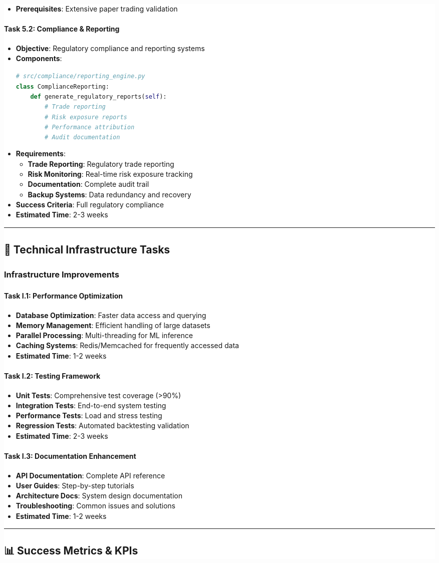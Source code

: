 - **Prerequisites**: Extensive paper trading validation

#### **Task 5.2: Compliance & Reporting**
- **Objective**: Regulatory compliance and reporting systems
- **Components**:
  ```python
  # src/compliance/reporting_engine.py
  class ComplianceReporting:
      def generate_regulatory_reports(self):
          # Trade reporting
          # Risk exposure reports
          # Performance attribution
          # Audit documentation
  ```
- **Requirements**:
  - **Trade Reporting**: Regulatory trade reporting
  - **Risk Monitoring**: Real-time risk exposure tracking
  - **Documentation**: Complete audit trail
  - **Backup Systems**: Data redundancy and recovery
- **Success Criteria**: Full regulatory compliance
- **Estimated Time**: 2-3 weeks

---

## 🔧 Technical Infrastructure Tasks

### **Infrastructure Improvements**

#### **Task I.1: Performance Optimization**
- **Database Optimization**: Faster data access and querying
- **Memory Management**: Efficient handling of large datasets
- **Parallel Processing**: Multi-threading for ML inference
- **Caching Systems**: Redis/Memcached for frequently accessed data
- **Estimated Time**: 1-2 weeks

#### **Task I.2: Testing Framework**
- **Unit Tests**: Comprehensive test coverage (>90%)
- **Integration Tests**: End-to-end system testing
- **Performance Tests**: Load and stress testing
- **Regression Tests**: Automated backtesting validation
- **Estimated Time**: 2-3 weeks

#### **Task I.3: Documentation Enhancement**
- **API Documentation**: Complete API reference
- **User Guides**: Step-by-step tutorials
- **Architecture Docs**: System design documentation
- **Troubleshooting**: Common issues and solutions
- **Estimated Time**: 1-2 weeks

---

## 📊 Success Metrics & KPIs
